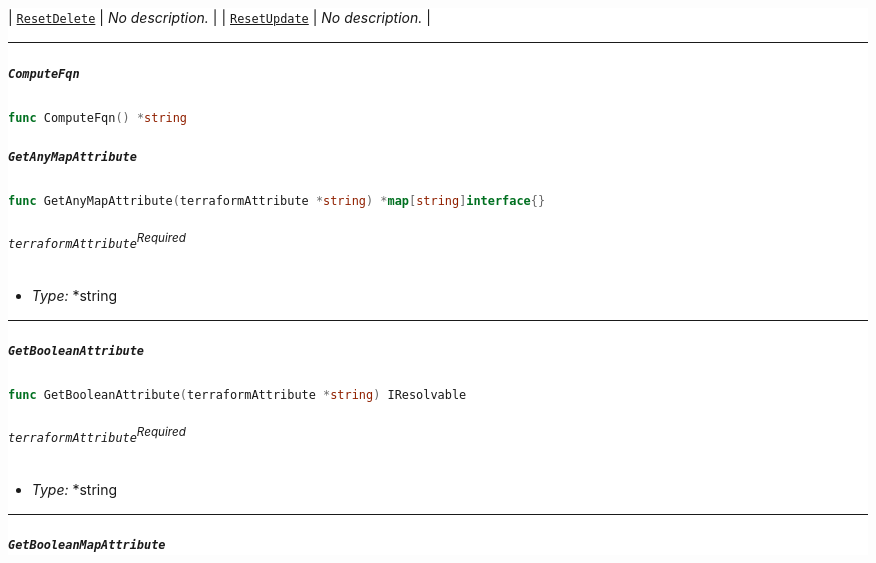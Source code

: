 | <code><a href="#rhizo-co-terraform-provider-oci.objectstorageNamespaceMetadata.ObjectstorageNamespaceMetadataTimeoutsOutputReference.resetDelete">ResetDelete</a></code> | *No description.* |
| <code><a href="#rhizo-co-terraform-provider-oci.objectstorageNamespaceMetadata.ObjectstorageNamespaceMetadataTimeoutsOutputReference.resetUpdate">ResetUpdate</a></code> | *No description.* |

---

##### `ComputeFqn` <a name="ComputeFqn" id="rhizo-co-terraform-provider-oci.objectstorageNamespaceMetadata.ObjectstorageNamespaceMetadataTimeoutsOutputReference.computeFqn"></a>

```go
func ComputeFqn() *string
```

##### `GetAnyMapAttribute` <a name="GetAnyMapAttribute" id="rhizo-co-terraform-provider-oci.objectstorageNamespaceMetadata.ObjectstorageNamespaceMetadataTimeoutsOutputReference.getAnyMapAttribute"></a>

```go
func GetAnyMapAttribute(terraformAttribute *string) *map[string]interface{}
```

###### `terraformAttribute`<sup>Required</sup> <a name="terraformAttribute" id="rhizo-co-terraform-provider-oci.objectstorageNamespaceMetadata.ObjectstorageNamespaceMetadataTimeoutsOutputReference.getAnyMapAttribute.parameter.terraformAttribute"></a>

- *Type:* *string

---

##### `GetBooleanAttribute` <a name="GetBooleanAttribute" id="rhizo-co-terraform-provider-oci.objectstorageNamespaceMetadata.ObjectstorageNamespaceMetadataTimeoutsOutputReference.getBooleanAttribute"></a>

```go
func GetBooleanAttribute(terraformAttribute *string) IResolvable
```

###### `terraformAttribute`<sup>Required</sup> <a name="terraformAttribute" id="rhizo-co-terraform-provider-oci.objectstorageNamespaceMetadata.ObjectstorageNamespaceMetadataTimeoutsOutputReference.getBooleanAttribute.parameter.terraformAttribute"></a>

- *Type:* *string

---

##### `GetBooleanMapAttribute` <a name="GetBooleanMapAttribute" id="rhizo-co-terraform-provider-oci.objectstorageNamespaceMetadata.ObjectstorageNamespaceMetadataTimeoutsOutputReference.getBooleanMapAttribute"></a>

